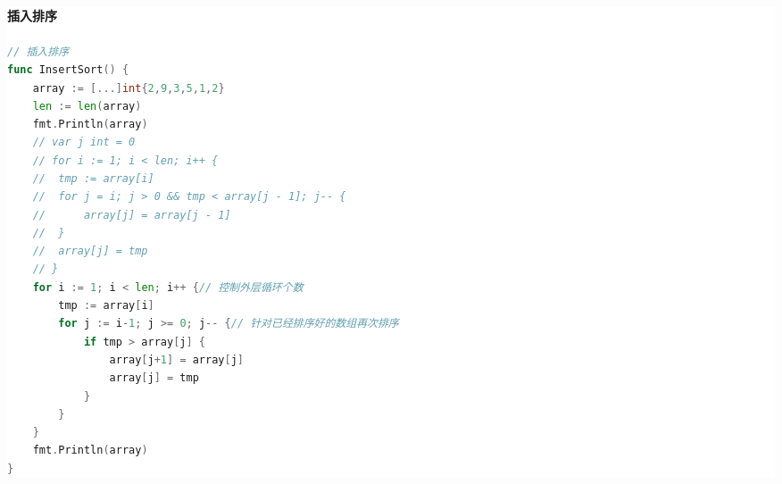 #### 插入排序

```go
// 插入排序
func InsertSort() {
	array := [...]int{2,9,3,5,1,2}
	len := len(array)
	fmt.Println(array)
	// var j int = 0
	// for i := 1; i < len; i++ {
	// 	tmp := array[i]
	// 	for j = i; j > 0 && tmp < array[j - 1]; j-- {
	// 		array[j] = array[j - 1]
	// 	}
	// 	array[j] = tmp
	// }
	for i := 1; i < len; i++ {// 控制外层循环个数
		tmp := array[i]
		for j := i-1; j >= 0; j-- {// 针对已经排序好的数组再次排序
			if tmp > array[j] {
				array[j+1] = array[j]
				array[j] = tmp
			}
		}
	}
	fmt.Println(array)
}
```